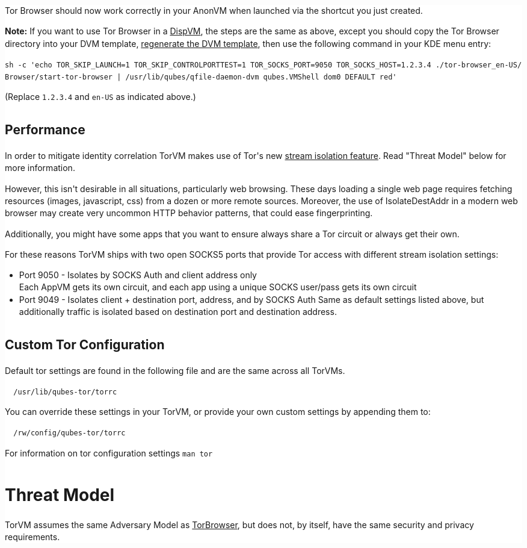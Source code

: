 Tor Browser should now work correctly in your AnonVM when launched via the shortcut you just created.

**Note:** If you want to use Tor Browser in a [DispVM][dispvm], the steps are the same as above, except you should copy the Tor Browser directory into your DVM template, [regenerate the DVM template][dispvm-customization], then use the following command in your KDE menu entry:

`sh -c 'echo TOR_SKIP_LAUNCH=1 TOR_SKIP_CONTROLPORTTEST=1 TOR_SOCKS_PORT=9050 TOR_SOCKS_HOST=1.2.3.4 ./tor-browser_en-US/Browser/start-tor-browser | /usr/lib/qubes/qfile-daemon-dvm qubes.VMShell dom0 DEFAULT red'`

(Replace `1.2.3.4` and `en-US` as indicated above.)

## Performance

In order to mitigate identity correlation TorVM makes use of Tor's new [stream
isolation feature][stream-isolation]. Read "Threat Model" below for more
information.

However, this isn't desirable in all situations, particularly web browsing.
These days loading a single web page requires fetching resources (images,
javascript, css) from a dozen or more remote sources. Moreover, the use of
IsolateDestAddr in a modern web browser may create very uncommon HTTP behavior
patterns, that could ease fingerprinting.

Additionally, you might have some apps that you want to ensure always share a
Tor circuit or always get their own.

For these reasons TorVM ships with two open SOCKS5 ports that provide Tor
access with different stream isolation settings:

* Port 9050 - Isolates by SOCKS Auth and client address only  
              Each AppVM gets its own circuit, and each app using a unique SOCKS
              user/pass gets its own circuit
* Port 9049 - Isolates client + destination port, address, and by SOCKS Auth
              Same as default settings listed above, but additionally traffic
              is isolated based on destination port and destination address.


## Custom Tor Configuration

Default tor settings are found in the following file and are the same across
all TorVMs.

      /usr/lib/qubes-tor/torrc

You can override these settings in your TorVM, or provide your own custom
settings by appending them to:

      /rw/config/qubes-tor/torrc

For information on tor configuration settings `man tor`

Threat Model
============

TorVM assumes the same Adversary Model as [TorBrowser][tor-threats], but does
not, by itself, have the same security and privacy requirements.


[stream-isolation]: https://gitweb.torproject.org/torspec.git/blob/HEAD:/proposals/171-separate-streams.txt
[stream-isolation-explained]: https://lists.torproject.org/pipermail/tor-talk/2012-May/024403.html
[tor-threats]: https://www.torproject.org/projects/torbrowser/design/#adversary
[qubes-net]: /doc/QubesNet/
[dns]: https://tails.boum.org/todo/support_arbitrary_dns_queries/
[tor-browser]: https://www.torproject.org/download/download-easy.html
[tor-verify-sig]: https://www.torproject.org/docs/verifying-signatures.html
[dispvm]: /doc/DisposableVms/
[dispvm-customization]: /doc/UserDoc/DispVMCustomization/